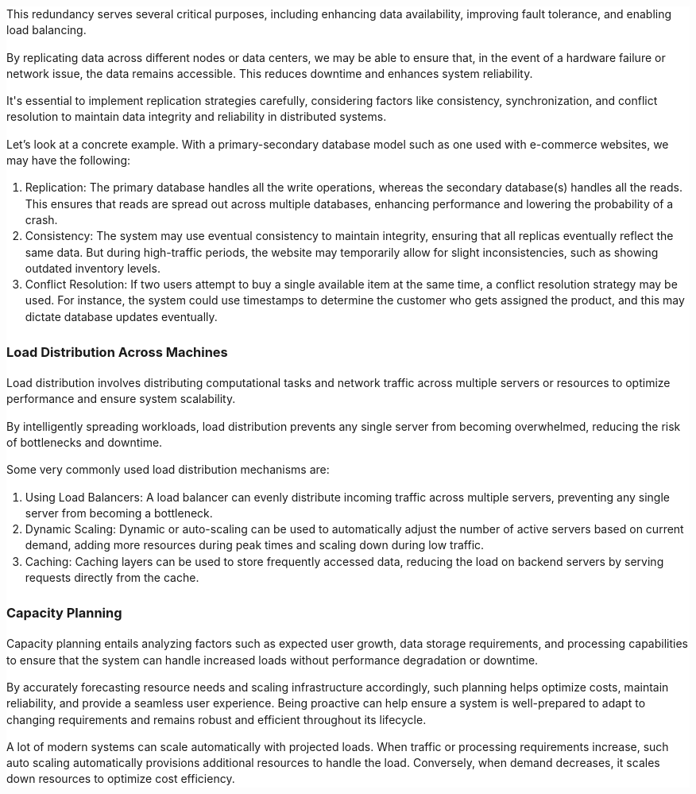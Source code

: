 This redundancy serves several critical purposes, including enhancing data availability, improving fault tolerance, and enabling load balancing.

By replicating data across different nodes or data centers, we may be able to ensure that, in the event of a hardware failure or network issue, the data remains accessible. This reduces downtime and enhances system reliability.

It's essential to implement replication strategies carefully, considering factors like consistency, synchronization, and conflict resolution to maintain data integrity and reliability in distributed systems.

Let’s look at a concrete example. With a primary-secondary database model such as one used with e-commerce websites, we may have the following:

1. Replication: The primary database handles all the write operations, whereas the secondary database(s) handles all the reads. This ensures that reads are spread out across multiple databases, enhancing performance and lowering the probability of a crash.
2. Consistency: The system may use eventual consistency to maintain integrity, ensuring that all replicas eventually reflect the same data. But during high-traffic periods, the website may temporarily allow for slight inconsistencies, such as showing outdated inventory levels.
3. Conflict Resolution: If two users attempt to buy a single available item at the same time, a conflict resolution strategy may be used. For instance, the system could use timestamps to determine the customer who gets assigned the product, and this may dictate database updates eventually.

### Load Distribution Across Machines

Load distribution involves distributing computational tasks and network traffic across multiple servers or resources to optimize performance and ensure system scalability.

By intelligently spreading workloads, load distribution prevents any single server from becoming overwhelmed, reducing the risk of bottlenecks and downtime.

Some very commonly used load distribution mechanisms are:

1. Using Load Balancers: A load balancer can evenly distribute incoming traffic across multiple servers, preventing any single server from becoming a bottleneck.
2. Dynamic Scaling: Dynamic or auto-scaling can be used to automatically adjust the number of active servers based on current demand, adding more resources during peak times and scaling down during low traffic.
3. Caching: Caching layers can be used to store frequently accessed data, reducing the load on backend servers by serving requests directly from the cache.

### Capacity Planning

Capacity planning entails analyzing factors such as expected user growth, data storage requirements, and processing capabilities to ensure that the system can handle increased loads without performance degradation or downtime.

By accurately forecasting resource needs and scaling infrastructure accordingly, such planning helps optimize costs, maintain reliability, and provide a seamless user experience. Being proactive can help ensure a system is well-prepared to adapt to changing requirements and remains robust and efficient throughout its lifecycle.

A lot of modern systems can scale automatically with projected loads. When traffic or processing requirements increase, such auto scaling automatically provisions additional resources to handle the load. Conversely, when demand decreases, it scales down resources to optimize cost efficiency.
